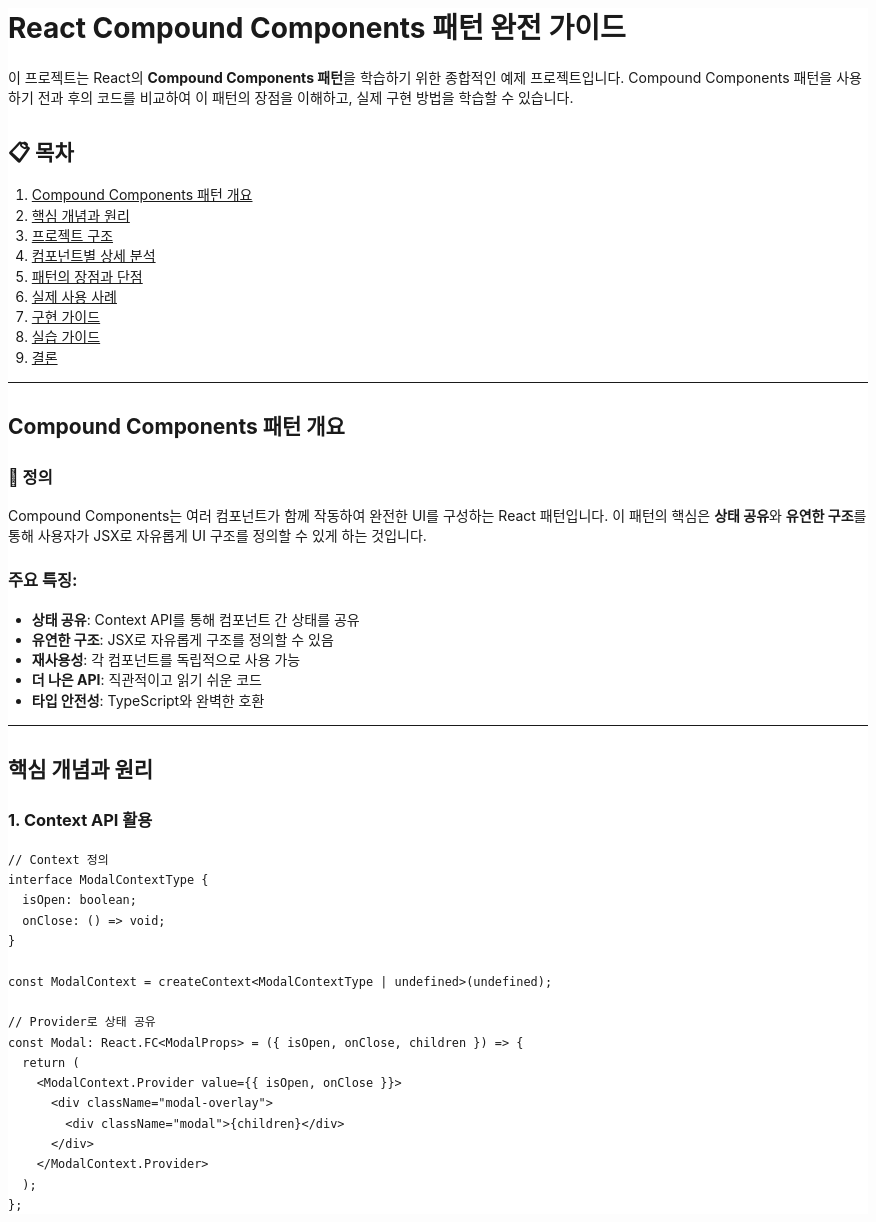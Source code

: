 # React Compound Components 패턴 완전 가이드

이 프로젝트는 React의 **Compound Components 패턴**을 학습하기 위한 종합적인 예제 프로젝트입니다. Compound Components 패턴을 사용하기 전과 후의 코드를 비교하여 이 패턴의 장점을 이해하고, 실제 구현 방법을 학습할 수 있습니다.

## 📋 목차
1. [Compound Components 패턴 개요](#compound-components-패턴-개요)
2. [핵심 개념과 원리](#핵심-개념과-원리)
3. [프로젝트 구조](#프로젝트-구조)
4. [컴포넌트별 상세 분석](#컴포넌트별-상세-분석)
5. [패턴의 장점과 단점](#패턴의-장점과-단점)
6. [실제 사용 사례](#실제-사용-사례)
7. [구현 가이드](#구현-가이드)
8. [실습 가이드](#실습-가이드)
9. [결론](#결론)

---

## Compound Components 패턴 개요

### 🎯 정의
Compound Components는 여러 컴포넌트가 함께 작동하여 완전한 UI를 구성하는 React 패턴입니다. 이 패턴의 핵심은 **상태 공유**와 **유연한 구조**를 통해 사용자가 JSX로 자유롭게 UI 구조를 정의할 수 있게 하는 것입니다.

### 주요 특징:
- **상태 공유**: Context API를 통해 컴포넌트 간 상태를 공유
- **유연한 구조**: JSX로 자유롭게 구조를 정의할 수 있음
- **재사용성**: 각 컴포넌트를 독립적으로 사용 가능
- **더 나은 API**: 직관적이고 읽기 쉬운 코드
- **타입 안전성**: TypeScript와 완벽한 호환

---

## 핵심 개념과 원리

### 1. Context API 활용
```tsx
// Context 정의
interface ModalContextType {
  isOpen: boolean;
  onClose: () => void;
}

const ModalContext = createContext<ModalContextType | undefined>(undefined);

// Provider로 상태 공유
const Modal: React.FC<ModalProps> = ({ isOpen, onClose, children }) => {
  return (
    <ModalContext.Provider value={{ isOpen, onClose }}>
      <div className="modal-overlay">
        <div className="modal">{children}</div>
      </div>
    </ModalContext.Provider>
  );
};
```
